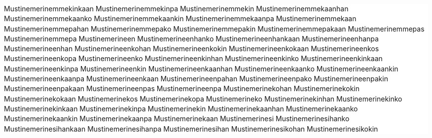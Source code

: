 Mustinemerinemmekinkaan
Mustinemerinemmekinpa
Mustinemerinemmekin
Mustinemerinemmekaanhan
Mustinemerinemmekaanko
Mustinemerinemmekaankin
Mustinemerinemmekaanpa
Mustinemerinemmekaan
Mustinemerinemmepahan
Mustinemerinemmepako
Mustinemerinemmepakin
Mustinemerinemmepakaan
Mustinemerinemmepas
Mustinemerinemmepa
Mustinemerineen
Mustinemerineenhanko
Mustinemerineenhankaan
Mustinemerineenhanpa
Mustinemerineenhan
Mustinemerineenkohan
Mustinemerineenkokin
Mustinemerineenkokaan
Mustinemerineenkos
Mustinemerineenkopa
Mustinemerineenko
Mustinemerineenkinhan
Mustinemerineenkinko
Mustinemerineenkinkaan
Mustinemerineenkinpa
Mustinemerineenkin
Mustinemerineenkaanhan
Mustinemerineenkaanko
Mustinemerineenkaankin
Mustinemerineenkaanpa
Mustinemerineenkaan
Mustinemerineenpahan
Mustinemerineenpako
Mustinemerineenpakin
Mustinemerineenpakaan
Mustinemerineenpas
Mustinemerineenpa
Mustinemerinekohan
Mustinemerinekokin
Mustinemerinekokaan
Mustinemerinekos
Mustinemerinekopa
Mustinemerineko
Mustinemerinekinhan
Mustinemerinekinko
Mustinemerinekinkaan
Mustinemerinekinpa
Mustinemerinekin
Mustinemerinekaanhan
Mustinemerinekaanko
Mustinemerinekaankin
Mustinemerinekaanpa
Mustinemerinekaan
Mustinemerinesi
Mustinemerinesihanko
Mustinemerinesihankaan
Mustinemerinesihanpa
Mustinemerinesihan
Mustinemerinesikohan
Mustinemerinesikokin